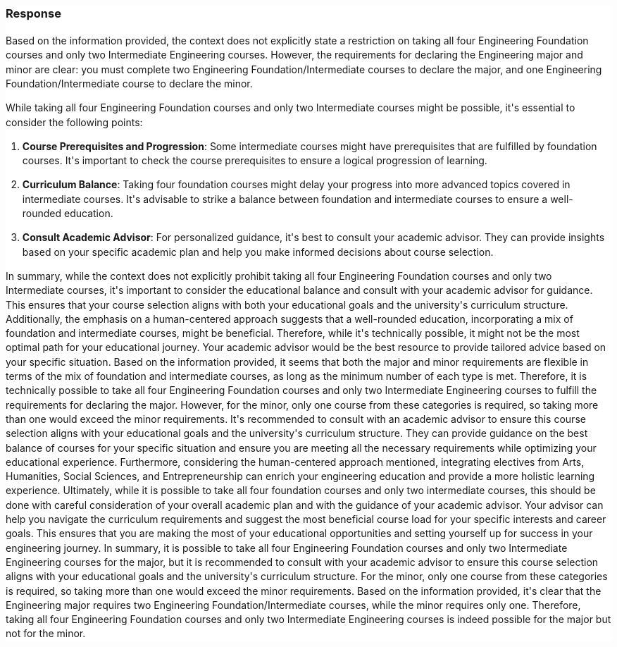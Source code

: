 ### Response
Based on the information provided, the context does not explicitly state a restriction on taking all four Engineering Foundation courses and only two Intermediate Engineering courses. However, the requirements for declaring the Engineering major and minor are clear: you must complete two Engineering Foundation/Intermediate courses to declare the major, and one Engineering Foundation/Intermediate course to declare the minor.

While taking all four Engineering Foundation courses and only two Intermediate courses might be possible, it's essential to consider the following points:

1. **Course Prerequisites and Progression**: Some intermediate courses might have prerequisites that are fulfilled by foundation courses. It's important to check the course prerequisites to ensure a logical progression of learning.

2. **Curriculum Balance**: Taking four foundation courses might delay your progress into more advanced topics covered in intermediate courses. It's advisable to strike a balance between foundation and intermediate courses to ensure a well-rounded education.

3. **Consult Academic Advisor**: For personalized guidance, it's best to consult your academic advisor. They can provide insights based on your specific academic plan and help you make informed decisions about course selection.

In summary, while the context does not explicitly prohibit taking all four Engineering Foundation courses and only two Intermediate courses, it's important to consider the educational balance and consult with your academic advisor for guidance. This ensures that your course selection aligns with both your educational goals and the university's curriculum structure. Additionally, the emphasis on a human-centered approach suggests that a well-rounded education, incorporating a mix of foundation and intermediate courses, might be beneficial. Therefore, while it's technically possible, it might not be the most optimal path for your educational journey. Your academic advisor would be the best resource to provide tailored advice based on your specific situation. Based on the information provided, it seems that both the major and minor requirements are flexible in terms of the mix of foundation and intermediate courses, as long as the minimum number of each type is met. Therefore, it is technically possible to take all four Engineering Foundation courses and only two Intermediate Engineering courses to fulfill the requirements for declaring the major. However, for the minor, only one course from these categories is required, so taking more than one would exceed the minor requirements. It's recommended to consult with an academic advisor to ensure this course selection aligns with your educational goals and the university's curriculum structure. They can provide guidance on the best balance of courses for your specific situation and ensure you are meeting all the necessary requirements while optimizing your educational experience. Furthermore, considering the human-centered approach mentioned, integrating electives from Arts, Humanities, Social Sciences, and Entrepreneurship can enrich your engineering education and provide a more holistic learning experience. Ultimately, while it is possible to take all four foundation courses and only two intermediate courses, this should be done with careful consideration of your overall academic plan and with the guidance of your academic advisor. Your advisor can help you navigate the curriculum requirements and suggest the most beneficial course load for your specific interests and career goals. This ensures that you are making the most of your educational opportunities and setting yourself up for success in your engineering journey. In summary, it is possible to take all four Engineering Foundation courses and only two Intermediate Engineering courses for the major, but it is recommended to consult with your academic advisor to ensure this course selection aligns with your educational goals and the university's curriculum structure. For the minor, only one course from these categories is required, so taking more than one would exceed the minor requirements. Based on the information provided, it's clear that the Engineering major requires two Engineering Foundation/Intermediate courses, while the minor requires only one. Therefore, taking all four Engineering Foundation courses and only two Intermediate Engineering courses is indeed possible for the major but not for the minor.
